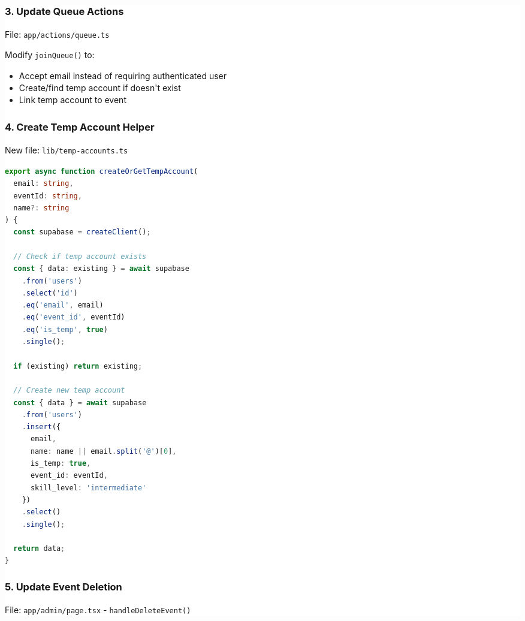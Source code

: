 ### 3. Update Queue Actions

File: `app/actions/queue.ts`

Modify `joinQueue()` to:

- Accept email instead of requiring authenticated user
- Create/find temp account if doesn't exist
- Link temp account to event

### 4. Create Temp Account Helper

New file: `lib/temp-accounts.ts`

```typescript
export async function createOrGetTempAccount(
  email: string,
  eventId: string,
  name?: string
) {
  const supabase = createClient();
  
  // Check if temp account exists
  const { data: existing } = await supabase
    .from('users')
    .select('id')
    .eq('email', email)
    .eq('event_id', eventId)
    .eq('is_temp', true)
    .single();
    
  if (existing) return existing;
  
  // Create new temp account
  const { data } = await supabase
    .from('users')
    .insert({
      email,
      name: name || email.split('@')[0],
      is_temp: true,
      event_id: eventId,
      skill_level: 'intermediate'
    })
    .select()
    .single();
    
  return data;
}
```

### 5. Update Event Deletion

File: `app/admin/page.tsx` - `handleDeleteEvent()`
